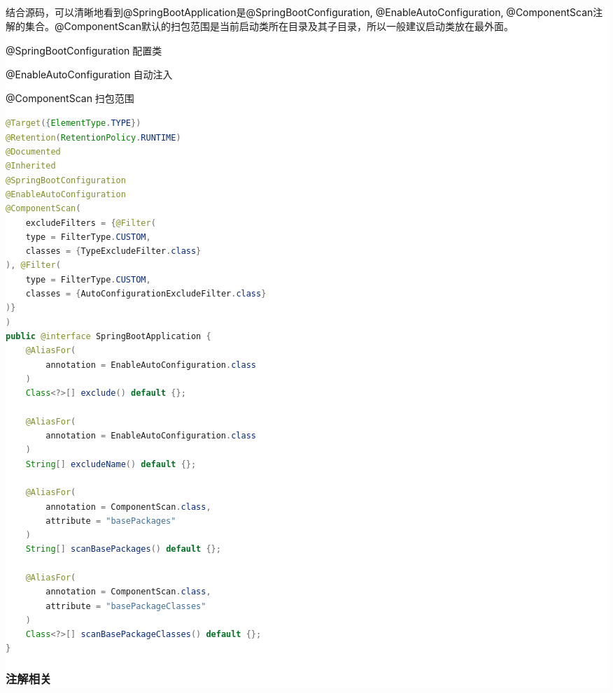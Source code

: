 结合源码，可以清晰地看到@SpringBootApplication是@SpringBootConfiguration, @EnableAutoConfiguration, @ComponentScan注解的集合。@ComponentScan默认的扫包范围是当前启动类所在目录及其子目录，所以一般建议启动类放在最外面。

@SpringBootConfiguration 配置类

@EnableAutoConfiguration 自动注入

@ComponentScan 扫包范围

```java
@Target({ElementType.TYPE})
@Retention(RetentionPolicy.RUNTIME)
@Documented
@Inherited
@SpringBootConfiguration
@EnableAutoConfiguration
@ComponentScan(
    excludeFilters = {@Filter(
    type = FilterType.CUSTOM,
    classes = {TypeExcludeFilter.class}
), @Filter(
    type = FilterType.CUSTOM,
    classes = {AutoConfigurationExcludeFilter.class}
)}
)
public @interface SpringBootApplication {
    @AliasFor(
        annotation = EnableAutoConfiguration.class
    )
    Class<?>[] exclude() default {};

    @AliasFor(
        annotation = EnableAutoConfiguration.class
    )
    String[] excludeName() default {};

    @AliasFor(
        annotation = ComponentScan.class,
        attribute = "basePackages"
    )
    String[] scanBasePackages() default {};

    @AliasFor(
        annotation = ComponentScan.class,
        attribute = "basePackageClasses"
    )
    Class<?>[] scanBasePackageClasses() default {};
}
```



### 注解相关
